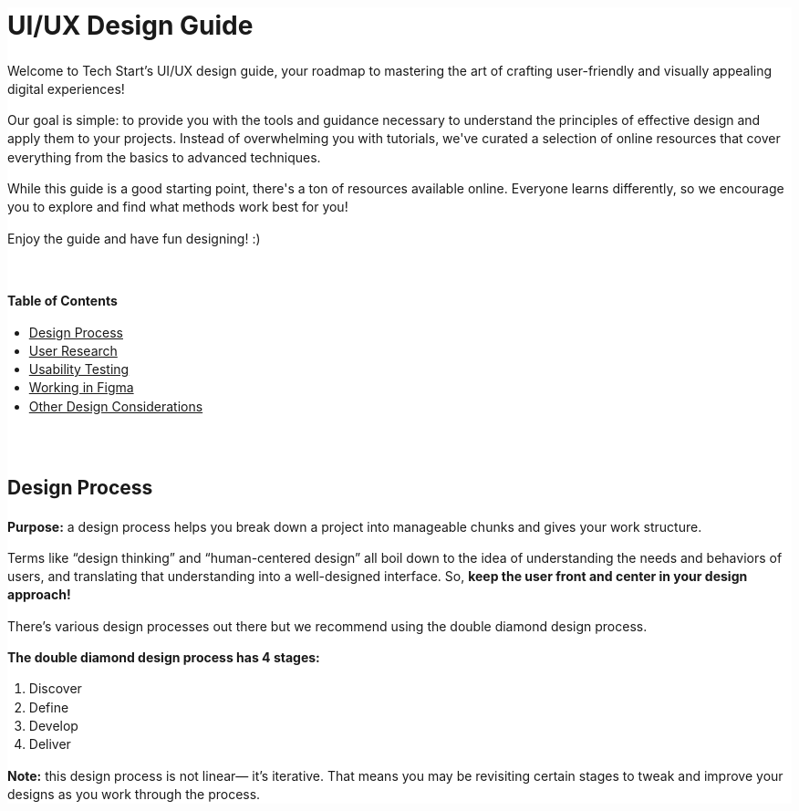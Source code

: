 # UI/UX Design Guide

Welcome to Tech Start’s UI/UX design guide, your roadmap to mastering the art of crafting user-friendly and visually appealing digital experiences!

Our goal is simple: to provide you with the tools and guidance necessary to understand the principles of effective design and apply them to your projects. Instead of overwhelming you with tutorials, we've curated a selection of online resources that cover everything from the basics to advanced techniques.

While this guide is a good starting point, there's a ton of resources available online. Everyone learns differently, so we encourage you to explore and find what methods work best for you! 

Enjoy the guide and have fun designing! :) 

</br>

**Table of Contents**
* [Design Process](#designprocess)
* [User Research](#userresearch)
* [Usability Testing](#usabilitytesting) 
* [Working in Figma](#workinginfigma)
* [Other Design Considerations](#otherdesignconsiderations) 

</br>

## Design Process <a name="designprocess"></a>

**Purpose:** a design process helps you break down a project into manageable chunks and gives your work structure. 

Terms like “design thinking” and “human-centered design” all boil down to the idea of understanding the needs and behaviors of users, and translating that understanding into a well-designed interface. So, **keep the user front and center in your design approach!**

There’s various design processes out there but we recommend using the double diamond design process.

**The double diamond design process has 4 stages:**

1. Discover 
2. Define
3. Develop 
4. Deliver

**Note:** this design process is not linear— it’s iterative. That means you may be revisiting certain stages to tweak and improve your designs as you work through the process.

